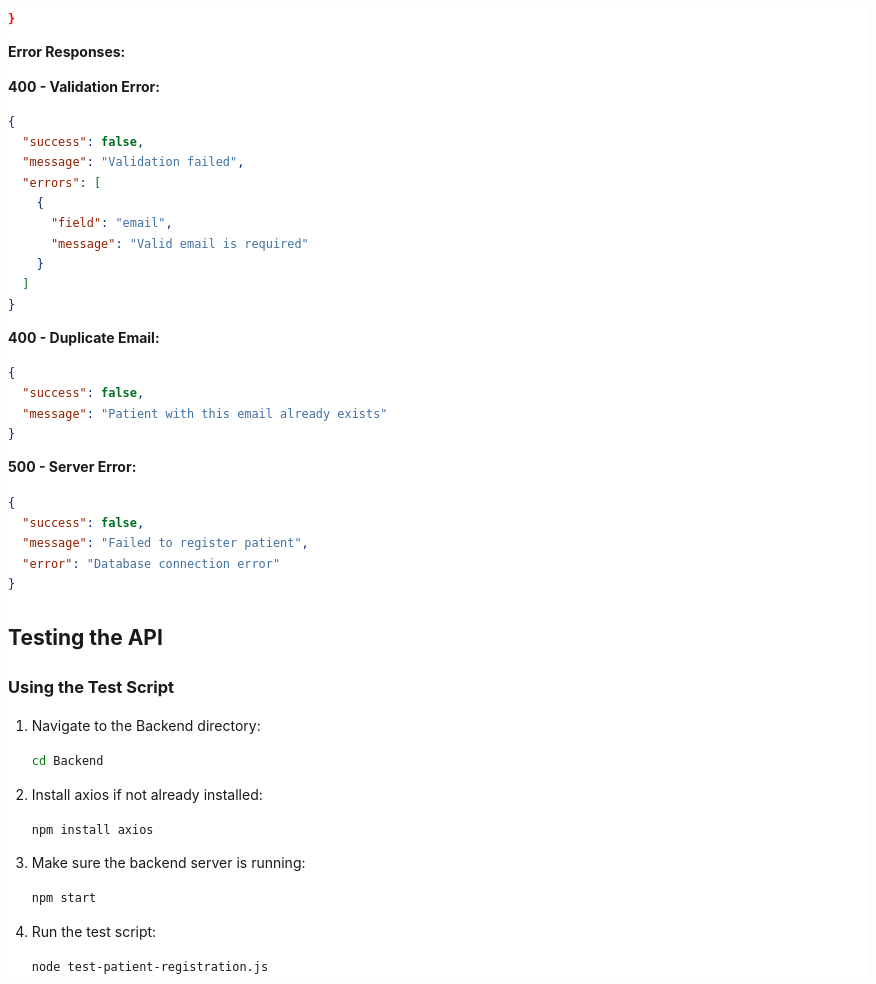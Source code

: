 ```json
}
```

**Error Responses:**

**400 - Validation Error:**
```json
{
  "success": false,
  "message": "Validation failed",
  "errors": [
    {
      "field": "email",
      "message": "Valid email is required"
    }
  ]
}
```

**400 - Duplicate Email:**
```json
{
  "success": false,
  "message": "Patient with this email already exists"
}
```

**500 - Server Error:**
```json
{
  "success": false,
  "message": "Failed to register patient",
  "error": "Database connection error"
}
```

## Testing the API

### Using the Test Script

1. Navigate to the Backend directory:
   ```bash
   cd Backend
   ```

2. Install axios if not already installed:
   ```bash
   npm install axios
   ```

3. Make sure the backend server is running:
   ```bash
   npm start
   ```

4. Run the test script:
   ```bash
   node test-patient-registration.js
   ```

